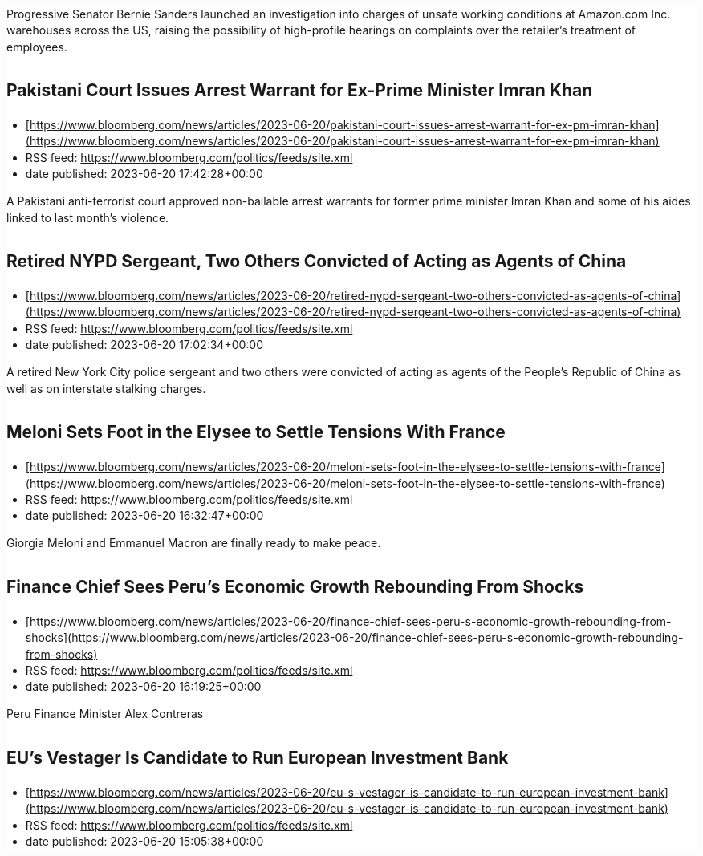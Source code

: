 Progressive Senator Bernie Sanders launched an investigation into charges of unsafe working conditions at Amazon.com Inc. warehouses across the US, raising the possibility of high-profile hearings on complaints over the retailer’s treatment of employees.

## Pakistani Court Issues Arrest Warrant for Ex-Prime Minister Imran Khan
 - [https://www.bloomberg.com/news/articles/2023-06-20/pakistani-court-issues-arrest-warrant-for-ex-pm-imran-khan](https://www.bloomberg.com/news/articles/2023-06-20/pakistani-court-issues-arrest-warrant-for-ex-pm-imran-khan)
 - RSS feed: https://www.bloomberg.com/politics/feeds/site.xml
 - date published: 2023-06-20 17:42:28+00:00

A Pakistani anti-terrorist court approved non-bailable arrest warrants for former prime minister Imran Khan and some of his aides linked to last month’s violence.

## Retired NYPD Sergeant, Two Others Convicted of Acting as Agents of China
 - [https://www.bloomberg.com/news/articles/2023-06-20/retired-nypd-sergeant-two-others-convicted-as-agents-of-china](https://www.bloomberg.com/news/articles/2023-06-20/retired-nypd-sergeant-two-others-convicted-as-agents-of-china)
 - RSS feed: https://www.bloomberg.com/politics/feeds/site.xml
 - date published: 2023-06-20 17:02:34+00:00

A retired New York City police sergeant and two others were convicted of acting as agents of the People’s Republic of China as well as on interstate stalking charges.

## Meloni Sets Foot in the Elysee to Settle Tensions With France
 - [https://www.bloomberg.com/news/articles/2023-06-20/meloni-sets-foot-in-the-elysee-to-settle-tensions-with-france](https://www.bloomberg.com/news/articles/2023-06-20/meloni-sets-foot-in-the-elysee-to-settle-tensions-with-france)
 - RSS feed: https://www.bloomberg.com/politics/feeds/site.xml
 - date published: 2023-06-20 16:32:47+00:00

Giorgia Meloni and Emmanuel Macron are finally ready to make peace.

## Finance Chief Sees Peru’s Economic Growth Rebounding From Shocks
 - [https://www.bloomberg.com/news/articles/2023-06-20/finance-chief-sees-peru-s-economic-growth-rebounding-from-shocks](https://www.bloomberg.com/news/articles/2023-06-20/finance-chief-sees-peru-s-economic-growth-rebounding-from-shocks)
 - RSS feed: https://www.bloomberg.com/politics/feeds/site.xml
 - date published: 2023-06-20 16:19:25+00:00

Peru Finance Minister Alex Contreras

## EU’s Vestager Is Candidate to Run European Investment Bank
 - [https://www.bloomberg.com/news/articles/2023-06-20/eu-s-vestager-is-candidate-to-run-european-investment-bank](https://www.bloomberg.com/news/articles/2023-06-20/eu-s-vestager-is-candidate-to-run-european-investment-bank)
 - RSS feed: https://www.bloomberg.com/politics/feeds/site.xml
 - date published: 2023-06-20 15:05:38+00:00
